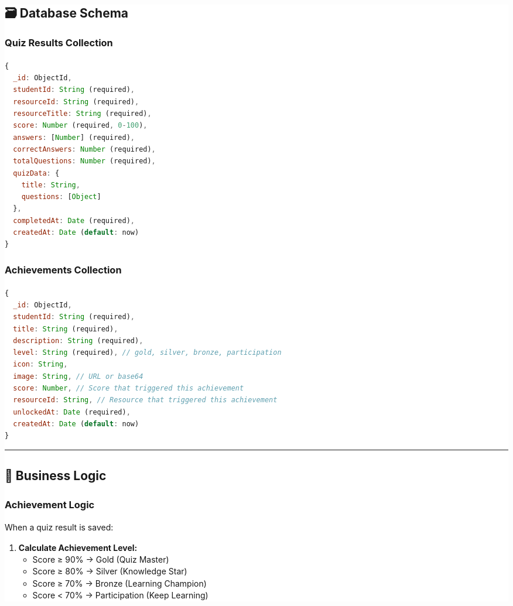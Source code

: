 
## 🗃️ Database Schema

### Quiz Results Collection
```javascript
{
  _id: ObjectId,
  studentId: String (required),
  resourceId: String (required),
  resourceTitle: String (required),
  score: Number (required, 0-100),
  answers: [Number] (required),
  correctAnswers: Number (required),
  totalQuestions: Number (required),
  quizData: {
    title: String,
    questions: [Object]
  },
  completedAt: Date (required),
  createdAt: Date (default: now)
}
```

### Achievements Collection
```javascript
{
  _id: ObjectId,
  studentId: String (required),
  title: String (required),
  description: String (required),
  level: String (required), // gold, silver, bronze, participation
  icon: String,
  image: String, // URL or base64
  score: Number, // Score that triggered this achievement
  resourceId: String, // Resource that triggered this achievement
  unlockedAt: Date (required),
  createdAt: Date (default: now)
}
```

---

## 🔄 Business Logic

### Achievement Logic
When a quiz result is saved:

1. **Calculate Achievement Level:**
   - Score ≥ 90% → Gold (Quiz Master)
   - Score ≥ 80% → Silver (Knowledge Star)
   - Score ≥ 70% → Bronze (Learning Champion)
   - Score < 70% → Participation (Keep Learning)

